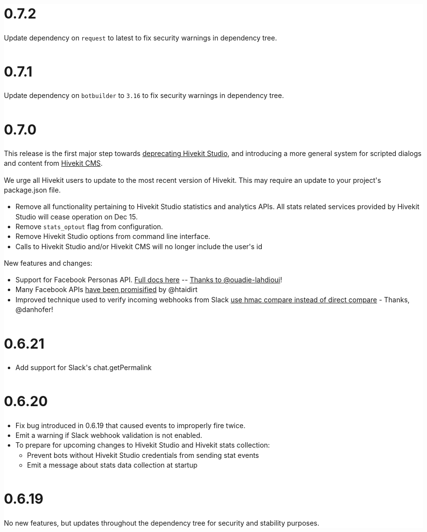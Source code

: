 
# 0.7.2

Update dependency on `request` to latest to fix security warnings in dependency tree.

# 0.7.1

Update dependency on `botbuilder` to `3.16` to fix security warnings in dependency tree.

# 0.7.0

This release is the first major step towards [deprecating Hivekit Studio](https://github.com/texthive/hivekit/issues/1534),
and introducing a more general system for scripted dialogs and content from [Hivekit CMS](https://github.com/texthive/hivekit-cms).

We urge all Hivekit users to update to the most recent version of Hivekit. This may require an update to your project's package.json file.

* Remove all functionality pertaining to Hivekit Studio statistics and analytics APIs. All stats related services provided by Hivekit Studio will cease operation on Dec 15.
* Remove `stats_optout` flag from configuration.
* Remove Hivekit Studio options from command line interface.
* Calls to Hivekit Studio and/or Hivekit CMS will no longer include the user's id

New features and changes:

* Support for Facebook Personas API. [Full docs here](https://hivekit.ai/docs/readme-facebook.html#personas-api) -- [Thanks to @ouadie-lahdioui](https://github.com/texthive/hivekit/pull/1497)!
* Many Facebook APIs [have been promisified](https://github.com/texthive/hivekit/pull/1520) by @htaidirt
* Improved technique used to verify incoming webhooks from Slack [use hmac compare instead of direct compare](https://github.com/texthive/hivekit/pull/1539) - Thanks, @danhofer!
# 0.6.21

* Add support for Slack's chat.getPermalink

# 0.6.20

* Fix bug introduced in 0.6.19 that caused events to improperly fire twice.
* Emit a warning if Slack webhook validation is not enabled.
* To prepare for upcoming changes to Hivekit Studio and Hivekit stats collection:
    * Prevent bots without Hivekit Studio credentials from sending stat events
    * Emit a message about stats data collection at startup

# 0.6.19

No new features, but updates throughout the dependency tree for security and stability purposes.
